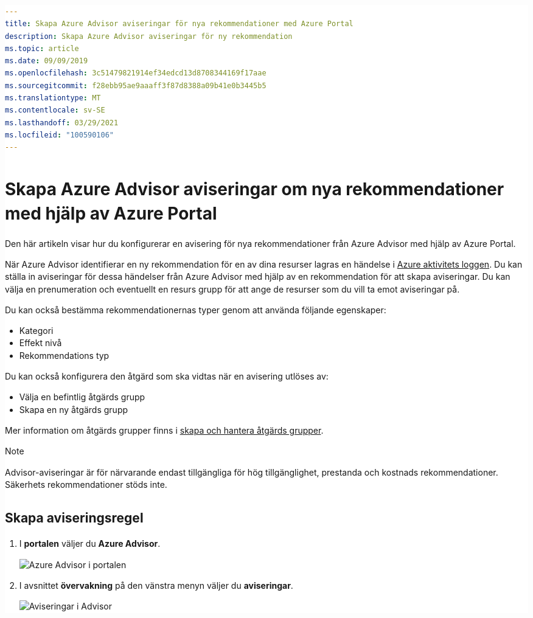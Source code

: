 ```yaml
---
title: Skapa Azure Advisor aviseringar för nya rekommendationer med Azure Portal
description: Skapa Azure Advisor aviseringar för ny rekommendation
ms.topic: article
ms.date: 09/09/2019
ms.openlocfilehash: 3c51479821914ef34edcd13d8708344169f17aae
ms.sourcegitcommit: f28ebb95ae9aaaff3f87d8388a09b41e0b3445b5
ms.translationtype: MT
ms.contentlocale: sv-SE
ms.lasthandoff: 03/29/2021
ms.locfileid: "100590106"
---
```

# <a name="create-azure-advisor-alerts-on-new-recommendations-using-the-azure-portal"></a>Skapa Azure Advisor aviseringar om nya rekommendationer med hjälp av Azure Portal 

Den här artikeln visar hur du konfigurerar en avisering för nya rekommendationer från Azure Advisor med hjälp av Azure Portal. 

När Azure Advisor identifierar en ny rekommendation för en av dina resurser lagras en händelse i [Azure aktivitets loggen](../azure-monitor/essentials/platform-logs-overview.md). Du kan ställa in aviseringar för dessa händelser från Azure Advisor med hjälp av en rekommendation för att skapa aviseringar. Du kan välja en prenumeration och eventuellt en resurs grupp för att ange de resurser som du vill ta emot aviseringar på. 

Du kan också bestämma rekommendationernas typer genom att använda följande egenskaper:

* Kategori
* Effekt nivå
* Rekommendations typ

Du kan också konfigurera den åtgärd som ska vidtas när en avisering utlöses av:  

* Välja en befintlig åtgärds grupp
* Skapa en ny åtgärds grupp

Mer information om åtgärds grupper finns i [skapa och hantera åtgärds grupper](../azure-monitor/alerts/action-groups.md).

> [!NOTE] 
> Advisor-aviseringar är för närvarande endast tillgängliga för hög tillgänglighet, prestanda och kostnads rekommendationer. Säkerhets rekommendationer stöds inte. 

## <a name="create-alert-rule"></a>Skapa aviseringsregel
1. I **portalen** väljer du **Azure Advisor**.

    ![Azure Advisor i portalen](./media/advisor-alerts/create1.png)

2. I avsnittet **övervakning** på den vänstra menyn väljer du **aviseringar**. 

    ![Aviseringar i Advisor](./media/advisor-alerts/create2.png)
